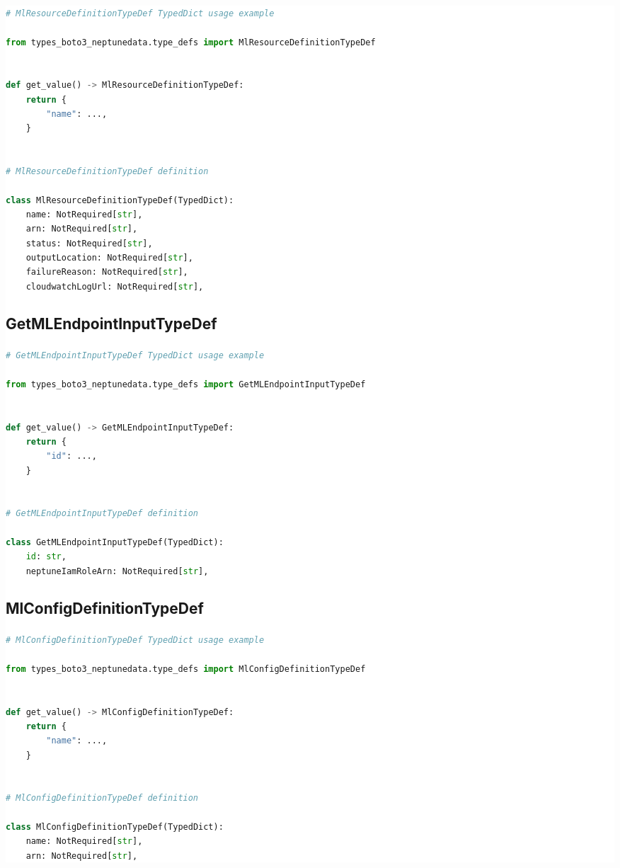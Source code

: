 ```python
# MlResourceDefinitionTypeDef TypedDict usage example

from types_boto3_neptunedata.type_defs import MlResourceDefinitionTypeDef


def get_value() -> MlResourceDefinitionTypeDef:
    return {
        "name": ...,
    }


# MlResourceDefinitionTypeDef definition

class MlResourceDefinitionTypeDef(TypedDict):
    name: NotRequired[str],
    arn: NotRequired[str],
    status: NotRequired[str],
    outputLocation: NotRequired[str],
    failureReason: NotRequired[str],
    cloudwatchLogUrl: NotRequired[str],
```


## GetMLEndpointInputTypeDef

```python
# GetMLEndpointInputTypeDef TypedDict usage example

from types_boto3_neptunedata.type_defs import GetMLEndpointInputTypeDef


def get_value() -> GetMLEndpointInputTypeDef:
    return {
        "id": ...,
    }


# GetMLEndpointInputTypeDef definition

class GetMLEndpointInputTypeDef(TypedDict):
    id: str,
    neptuneIamRoleArn: NotRequired[str],
```


## MlConfigDefinitionTypeDef

```python
# MlConfigDefinitionTypeDef TypedDict usage example

from types_boto3_neptunedata.type_defs import MlConfigDefinitionTypeDef


def get_value() -> MlConfigDefinitionTypeDef:
    return {
        "name": ...,
    }


# MlConfigDefinitionTypeDef definition

class MlConfigDefinitionTypeDef(TypedDict):
    name: NotRequired[str],
    arn: NotRequired[str],
```